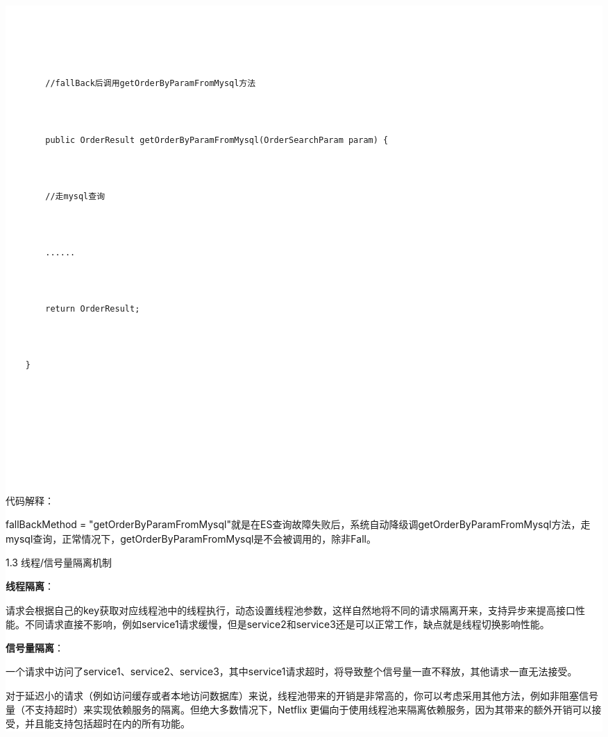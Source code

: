 ```

 



		//fallBack后调用getOrderByParamFromMysql方法



 		public OrderResult getOrderByParamFromMysql(OrderSearchParam param) {



        //走mysql查询



        ......



        return OrderResult;



    }



 



 
```

代码解释：

fallBackMethod = "getOrderByParamFromMysql"就是在ES查询故障失败后，系统自动降级调getOrderByParamFromMysql方法，走mysql查询，正常情况下，getOrderByParamFromMysql是不会被调用的，除非Fall。

1.3 线程/信号量隔离机制

**线程隔离**：

请求会根据自己的key获取对应线程池中的线程执行，动态设置线程池参数，这样自然地将不同的请求隔离开来，支持异步来提高接口性能。不同请求直接不影响，例如service1请求缓慢，但是service2和service3还是可以正常工作，缺点就是线程切换影响性能。

**信号量隔离**：

一个请求中访问了service1、service2、service3，其中service1请求超时，将导致整个信号量一直不释放，其他请求一直无法接受。

对于延迟小的请求（例如访问缓存或者本地访问数据库）来说，线程池带来的开销是非常高的，你可以考虑采用其他方法，例如非阻塞信号量（不支持超时）来实现依赖服务的隔离。但绝大多数情况下，Netflix 更偏向于使用线程池来隔离依赖服务，因为其带来的额外开销可以接受，并且能支持包括超时在内的所有功能。

